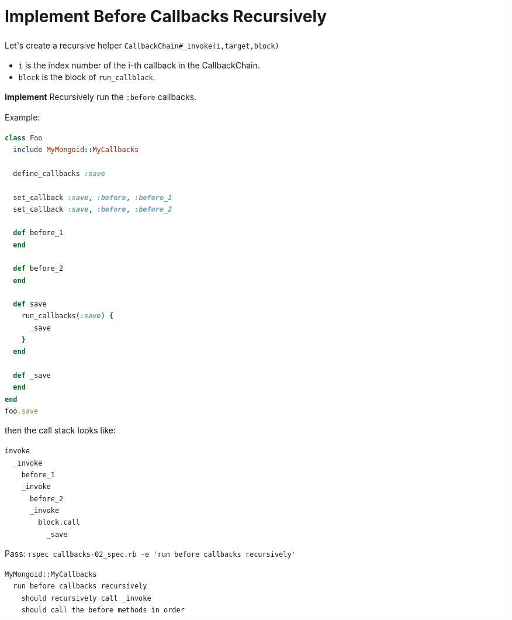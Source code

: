 # Implement Before Callbacks Recursively

Let's create a recursive helper `CallbackChain#_invoke(i,target,block)`

+ `i` is the index number of the i-th callback in the CallbackChain.
+ `block` is the block of `run_callblack`.

**Implement** Recursively run the `:before` callbacks.

Example:

```ruby
class Foo
  include MyMongoid::MyCallbacks

  define_callbacks :save

  set_callback :save, :before, :before_1
  set_callback :save, :before, :before_2

  def before_1
  end

  def before_2
  end

  def save
    run_callbacks(:save) {
      _save
    }
  end

  def _save
  end
end
foo.save
```

then the call stack looks like:

```
invoke
  _invoke
    before_1
    _invoke
      before_2
      _invoke
        block.call
          _save
```

Pass: `rspec callbacks-02_spec.rb -e 'run before callbacks recursively'`

```
MyMongoid::MyCallbacks
  run before callbacks recursively
    should recursively call _invoke
    should call the before methods in order
```

